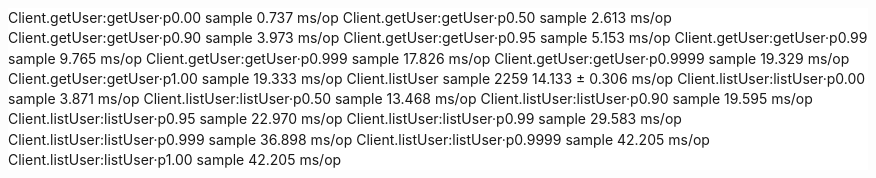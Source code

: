 Client.getUser:getUser·p0.00          sample          0.737           ms/op
Client.getUser:getUser·p0.50          sample          2.613           ms/op
Client.getUser:getUser·p0.90          sample          3.973           ms/op
Client.getUser:getUser·p0.95          sample          5.153           ms/op
Client.getUser:getUser·p0.99          sample          9.765           ms/op
Client.getUser:getUser·p0.999         sample         17.826           ms/op
Client.getUser:getUser·p0.9999        sample         19.329           ms/op
Client.getUser:getUser·p1.00          sample         19.333           ms/op
Client.listUser                       sample   2259  14.133 ± 0.306   ms/op
Client.listUser:listUser·p0.00        sample          3.871           ms/op
Client.listUser:listUser·p0.50        sample         13.468           ms/op
Client.listUser:listUser·p0.90        sample         19.595           ms/op
Client.listUser:listUser·p0.95        sample         22.970           ms/op
Client.listUser:listUser·p0.99        sample         29.583           ms/op
Client.listUser:listUser·p0.999       sample         36.898           ms/op
Client.listUser:listUser·p0.9999      sample         42.205           ms/op
Client.listUser:listUser·p1.00        sample         42.205           ms/op
